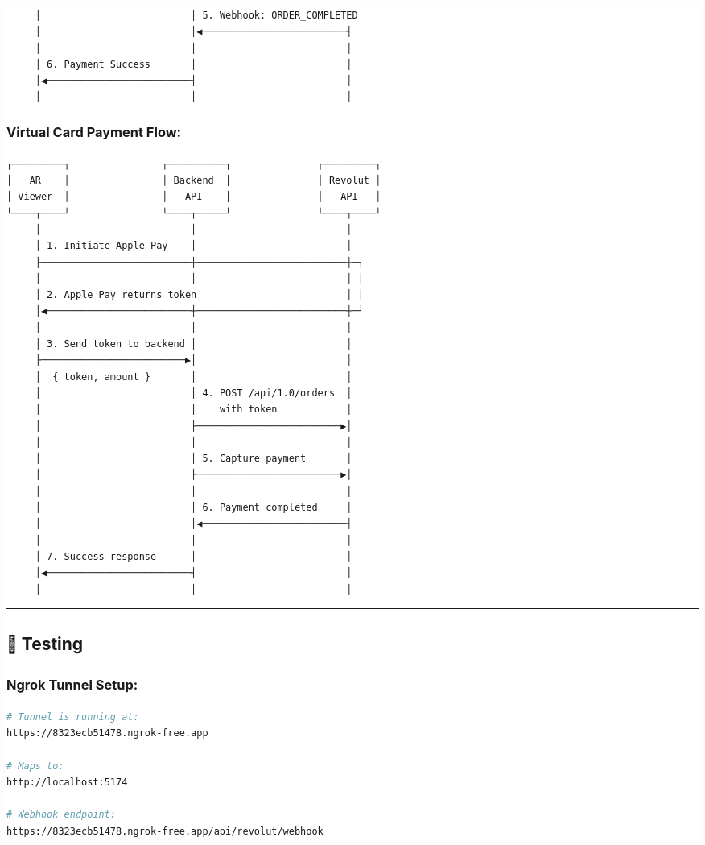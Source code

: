 ```
     │                          │ 5. Webhook: ORDER_COMPLETED
     │                          │◀─────────────────────────┤
     │                          │                          │
     │ 6. Payment Success       │                          │
     │◀─────────────────────────┤                          │
     │                          │                          │
```

### **Virtual Card Payment Flow:**

```
┌─────────┐                ┌──────────┐               ┌─────────┐
│   AR    │                │ Backend  │               │ Revolut │
│ Viewer  │                │   API    │               │   API   │
└────┬────┘                └────┬─────┘               └────┬────┘
     │                          │                          │
     │ 1. Initiate Apple Pay    │                          │
     ├──────────────────────────┼──────────────────────────┼─┐
     │                          │                          │ │
     │ 2. Apple Pay returns token                          │ │
     │◀─────────────────────────┼──────────────────────────┼─┘
     │                          │                          │
     │ 3. Send token to backend │                          │
     ├─────────────────────────▶│                          │
     │  { token, amount }       │                          │
     │                          │ 4. POST /api/1.0/orders  │
     │                          │    with token            │
     │                          ├─────────────────────────▶│
     │                          │                          │
     │                          │ 5. Capture payment       │
     │                          ├─────────────────────────▶│
     │                          │                          │
     │                          │ 6. Payment completed     │
     │                          │◀─────────────────────────┤
     │                          │                          │
     │ 7. Success response      │                          │
     │◀─────────────────────────┤                          │
     │                          │                          │
```

---

## 🧪 Testing

### **Ngrok Tunnel Setup:**

```bash
# Tunnel is running at:
https://8323ecb51478.ngrok-free.app

# Maps to:
http://localhost:5174

# Webhook endpoint:
https://8323ecb51478.ngrok-free.app/api/revolut/webhook
```
